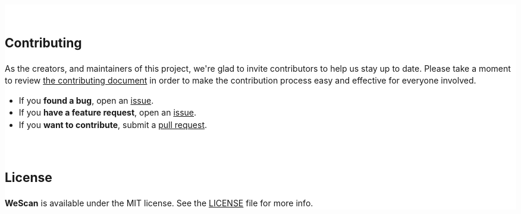 <br>

## Contributing

As the creators, and maintainers of this project, we're glad to invite contributors to help us stay up to date. Please take a moment to review [the contributing document](CONTRIBUTING.md) in order to make the contribution process easy and effective for everyone involved.

- If you **found a bug**, open an [issue](https://github.com/WeTransfer/WeScan/issues).
- If you **have a feature request**, open an [issue](https://github.com/WeTransfer/WeScan/issues).
- If you **want to contribute**, submit a [pull request](https://github.com/WeTransfer/WeScan/pulls).

<br>

## License

**WeScan** is available under the MIT license. See the [LICENSE](https://github.com/WeTransfer/WeScan/blob/develop/LICENSE) file for more info.
